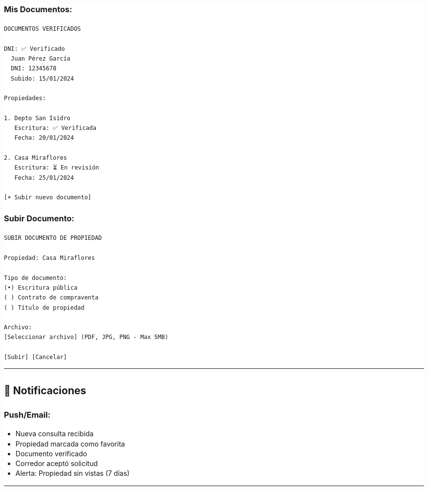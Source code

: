 ### Mis Documentos:
```
DOCUMENTOS VERIFICADOS

DNI: ✅ Verificado
  Juan Pérez García
  DNI: 12345678
  Subido: 15/01/2024

Propiedades:

1. Depto San Isidro
   Escritura: ✅ Verificada
   Fecha: 20/01/2024

2. Casa Miraflores
   Escritura: ⏳ En revisión
   Fecha: 25/01/2024

[+ Subir nuevo documento]
```

### Subir Documento:
```
SUBIR DOCUMENTO DE PROPIEDAD

Propiedad: Casa Miraflores

Tipo de documento:
(•) Escritura pública
( ) Contrato de compraventa
( ) Título de propiedad

Archivo:
[Seleccionar archivo] (PDF, JPG, PNG - Max 5MB)

[Subir] [Cancelar]
```

---

## 🔔 Notificaciones

### Push/Email:
- Nueva consulta recibida
- Propiedad marcada como favorita
- Documento verificado
- Corredor aceptó solicitud
- Alerta: Propiedad sin vistas (7 días)

---
